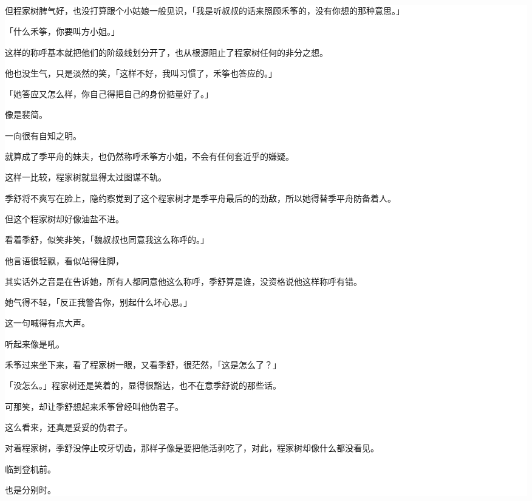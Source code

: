 
但程家树脾气好，也没打算跟个小姑娘一般见识，「我是听叔叔的话来照顾禾筝的，没有你想的那种意思。」


「什么禾筝，你要叫方小姐。」


这样的称呼基本就把他们的阶级线划分开了，也从根源阻止了程家树任何的非分之想。


他也没生气，只是淡然的笑，「这样不好，我叫习惯了，禾筝也答应的。」


「她答应又怎么样，你自己得把自己的身份掂量好了。」


像是裴简。


一向很有自知之明。


就算成了季平舟的妹夫，也仍然称呼禾筝方小姐，不会有任何套近乎的嫌疑。


这样一比较，程家树就显得太过图谋不轨。


季舒将不爽写在脸上，隐约察觉到了这个程家树才是季平舟最后的的劲敌，所以她得替季平舟防备着人。


但这个程家树却好像油盐不进。


看着季舒，似笑非笑，「魏叔叔也同意我这么称呼的。」


他言语很轻飘，看似站得住脚，


其实话外之音是在告诉她，所有人都同意他这么称呼，季舒算是谁，没资格说他这样称呼有错。


她气得不轻，「反正我警告你，别起什么坏心思。」


这一句喊得有点大声。


听起来像是吼。


禾筝过来坐下来，看了程家树一眼，又看季舒，很茫然，「这是怎么了？」


「没怎么。」程家树还是笑着的，显得很豁达，也不在意季舒说的那些话。


可那笑，却让季舒想起来禾筝曾经叫他伪君子。


这么看来，还真是妥妥的伪君子。


对着程家树，季舒没停止咬牙切齿，那样子像是要把他活剥吃了，对此，程家树却像什么都没看见。


临到登机前。


也是分别时。


